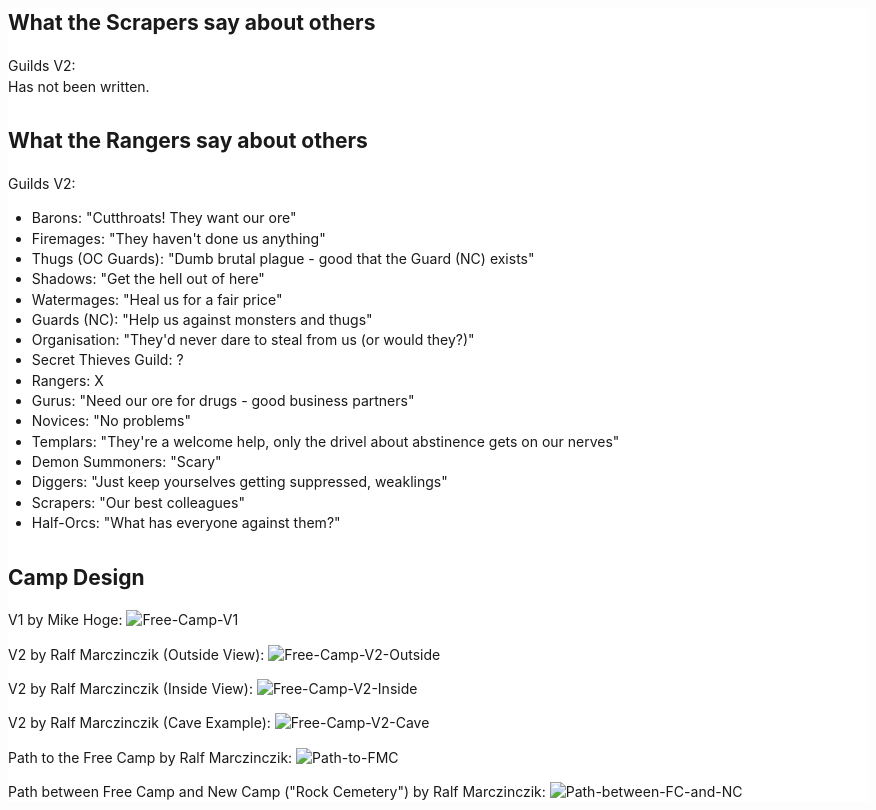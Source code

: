 
## What the Scrapers say about others

Guilds V2:  
Has not been written.


## What the Rangers say about others

Guilds V2: 
* Barons: "Cutthroats! They want our ore"
* Firemages: "They haven't done us anything"
* Thugs (OC Guards): "Dumb brutal plague - good that the Guard (NC) exists"
* Shadows: "Get the hell out of here"
* Watermages: "Heal us for a fair price"
* Guards (NC): "Help us against monsters and thugs"
* Organisation: "They'd never dare to steal from us (or would they?)"
* Secret Thieves Guild: ? 
* Rangers: X
* Gurus: "Need our ore for drugs - good business partners"
* Novices: "No problems"
* Templars: "They're a welcome help, only the drivel about abstinence gets on our nerves" 
* Demon Summoners: "Scary"
* Diggers: "Just keep yourselves getting suppressed, weaklings"
* Scrapers: "Our best colleagues"
* Half-Orcs: "What has everyone against them?"


## Camp Design

V1 by Mike Hoge:
![Free-Camp-V1](https://images.gothicarchive.org/conceptart/mikehoge/locations/freieslager.jpg)

V2 by Ralf Marczinczik (Outside View):
![Free-Camp-V2-Outside](https://images.gothicarchive.org/conceptart/ralfmarczinczik/surface/Oberwelt_FM.jpg)

V2 by Ralf Marczinczik (Inside View):
![Free-Camp-V2-Inside](https://images.gothicarchive.org/conceptart/ralfmarczinczik/surface/Oberwelt_FM_Innen.jpg)

V2 by Ralf Marczinczik (Cave Example):
![Free-Camp-V2-Cave](https://images.gothicarchive.org/conceptart/ralfmarczinczik/surface/Oberwelt_FM_Felswohnungen.jpg)

Path to the Free Camp by Ralf Marczinczik:
![Path-to-FMC](https://images.gothicarchive.org/conceptart/ralfmarczinczik/surface/Abschnitt_A3_Tal-vor-FM-2.jpg)

Path between Free Camp and New Camp ("Rock Cemetery") by Ralf Marczinczik:
![Path-between-FC-and-NC](https://images.gothicarchive.org/conceptart/ralfmarczinczik/surface/Oberwelt_Weg-zum-NC-Ebene-2.jpg)
